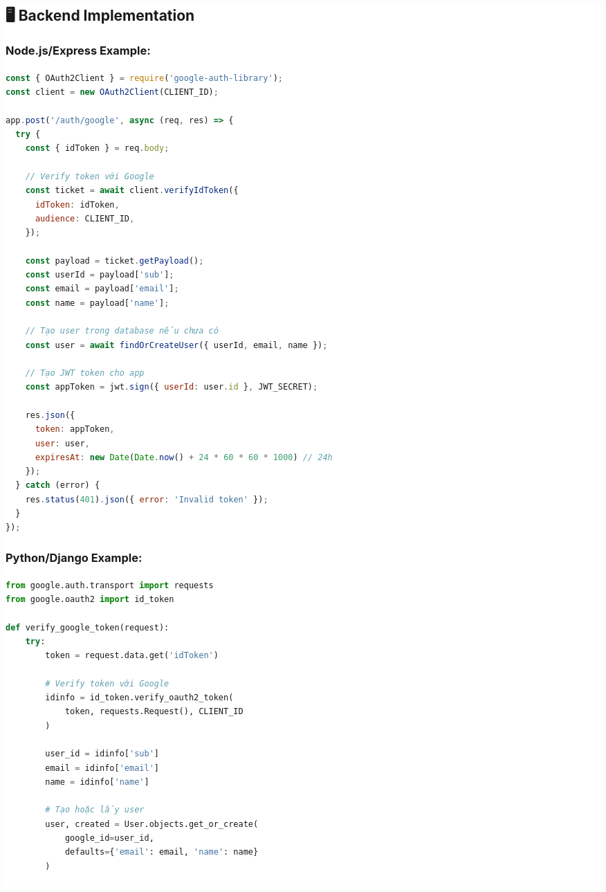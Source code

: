 ## 🖥️ Backend Implementation

### Node.js/Express Example:
```javascript
const { OAuth2Client } = require('google-auth-library');
const client = new OAuth2Client(CLIENT_ID);

app.post('/auth/google', async (req, res) => {
  try {
    const { idToken } = req.body;
    
    // Verify token với Google
    const ticket = await client.verifyIdToken({
      idToken: idToken,
      audience: CLIENT_ID,
    });
    
    const payload = ticket.getPayload();
    const userId = payload['sub'];
    const email = payload['email'];
    const name = payload['name'];
    
    // Tạo user trong database nếu chưa có
    const user = await findOrCreateUser({ userId, email, name });
    
    // Tạo JWT token cho app
    const appToken = jwt.sign({ userId: user.id }, JWT_SECRET);
    
    res.json({
      token: appToken,
      user: user,
      expiresAt: new Date(Date.now() + 24 * 60 * 60 * 1000) // 24h
    });
  } catch (error) {
    res.status(401).json({ error: 'Invalid token' });
  }
});
```

### Python/Django Example:
```python
from google.auth.transport import requests
from google.oauth2 import id_token

def verify_google_token(request):
    try:
        token = request.data.get('idToken')
        
        # Verify token với Google
        idinfo = id_token.verify_oauth2_token(
            token, requests.Request(), CLIENT_ID
        )
        
        user_id = idinfo['sub']
        email = idinfo['email']
        name = idinfo['name']
        
        # Tạo hoặc lấy user
        user, created = User.objects.get_or_create(
            google_id=user_id,
            defaults={'email': email, 'name': name}
        )
        
```